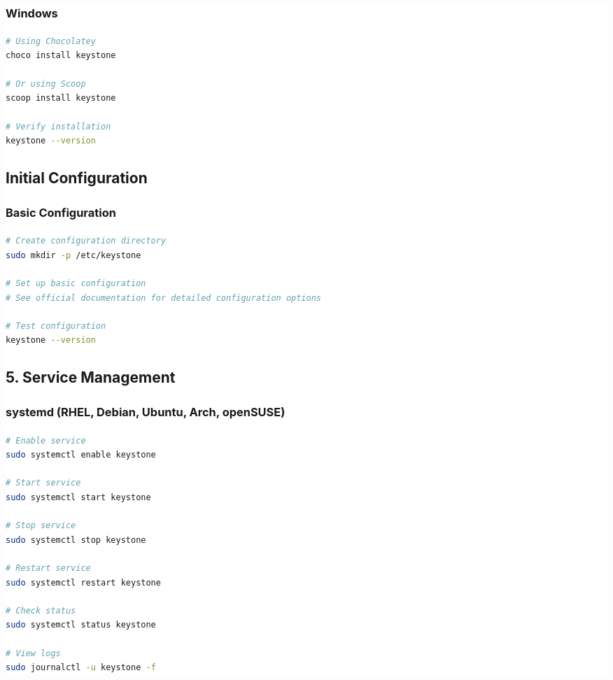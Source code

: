 ### Windows

```bash
# Using Chocolatey
choco install keystone

# Or using Scoop
scoop install keystone

# Verify installation
keystone --version
```

## Initial Configuration

### Basic Configuration

```bash
# Create configuration directory
sudo mkdir -p /etc/keystone

# Set up basic configuration
# See official documentation for detailed configuration options

# Test configuration
keystone --version
```

## 5. Service Management

### systemd (RHEL, Debian, Ubuntu, Arch, openSUSE)

```bash
# Enable service
sudo systemctl enable keystone

# Start service
sudo systemctl start keystone

# Stop service
sudo systemctl stop keystone

# Restart service
sudo systemctl restart keystone

# Check status
sudo systemctl status keystone

# View logs
sudo journalctl -u keystone -f
```

